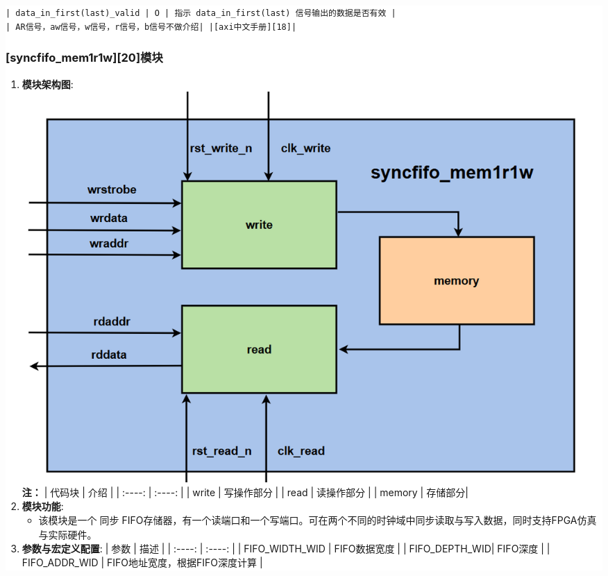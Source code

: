     | data_in_first(last)_valid | O | 指示 data_in_first(last) 信号输出的数据是否有效 |
    | AR信号，aw信号，w信号，r信号，b信号不做介绍| |[axi中文手册][18]|

### [syncfifo_mem1r1w][20]模块
1. **模块架构图**:
    ![syncfifo_mem1r1w](syncfifo_mem1r1w.png)
    **注：**
    | 代码块 | 介绍 |
    | :----: | :----: |
    | write | 写操作部分 |
    | read | 读操作部分 |
    | memory | 存储部分|
2. **模块功能**:
    - 该模块是一个 同步 FIFO存储器，有一个读端口和一个写端口。可在两个不同的时钟域中同步读取与写入数据，同时支持FPGA仿真与实际硬件。
3. **参数与宏定义配置**: 
    | 参数 | 描述 |
    | :----: | :----: |
    | FIFO_WIDTH_WID | FIFO数据宽度 |
    | FIFO_DEPTH_WID| FIFO深度 |
    | FIFO_ADDR_WID | FIFO地址宽度，根据FIFO深度计算 |
